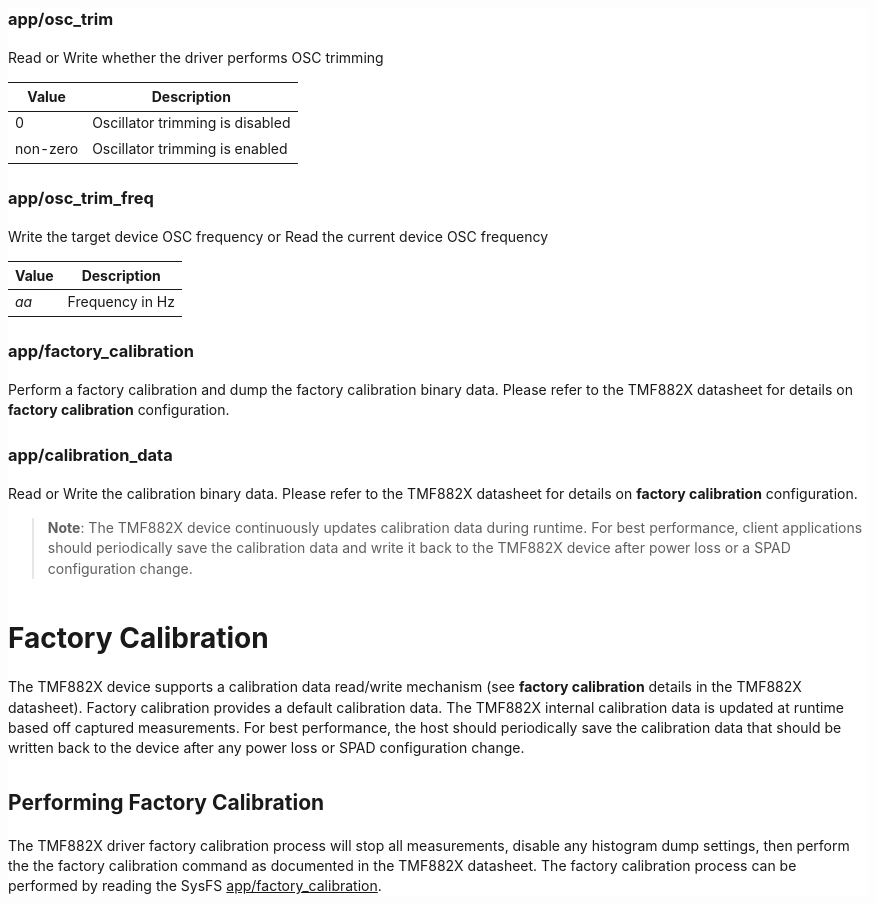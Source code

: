 ### app/osc_trim

Read or Write whether the driver performs OSC trimming

| Value    | Description                                     |
|----------|-------------------------------------------------|
| 0        | Oscillator trimming is disabled             |
| non-zero | Oscillator trimming is enabled              |

### app/osc_trim_freq

Write the target device OSC frequency or Read the current device OSC frequency

| Value    | Description                                     |
|----------|-------------------------------------------------|
| _aa_     | Frequency in Hz                                 |

### app/factory_calibration

Perform a factory calibration and dump the factory calibration binary data.
Please refer to the TMF882X datasheet for details on **factory calibration**
configuration.

### app/calibration_data

Read or Write the calibration binary data. Please refer to the TMF882X
datasheet for details on **factory calibration** configuration.

> **Note**: The TMF882X device continuously updates calibration data during
>       runtime. For best performance, client applications should periodically
>       save the calibration data and write it back to the TMF882X device
>       after power loss or a SPAD configuration change.


Factory Calibration
===================

The TMF882X device supports a calibration data read/write mechanism (see
**factory calibration** details in the TMF882X datasheet). Factory calibration
provides a default calibration data. The TMF882X internal calibration data is
updated at runtime based off captured measurements. For best performance, the
host should periodically save the calibration data that should be written
back to the device after any power loss or SPAD configuration change.

Performing Factory Calibration
------------------------------

The TMF882X driver factory calibration process will stop all measurements,
disable any histogram dump settings, then perform the the factory calibration
command as documented in the TMF882X datasheet. The factory calibration process
can be performed by reading the SysFS
[app/factory_calibration](#appfactory_calibration).
